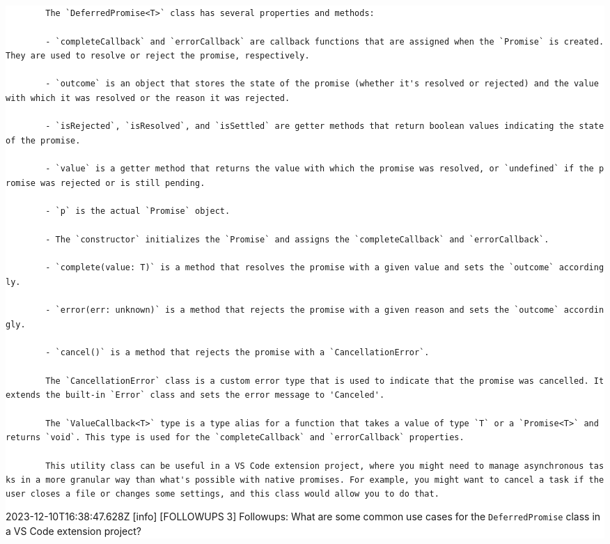 			The `DeferredPromise<T>` class has several properties and methods:

			- `completeCallback` and `errorCallback` are callback functions that are assigned when the `Promise` is created. They are used to resolve or reject the promise, respectively.

			- `outcome` is an object that stores the state of the promise (whether it's resolved or rejected) and the value with which it was resolved or the reason it was rejected.

			- `isRejected`, `isResolved`, and `isSettled` are getter methods that return boolean values indicating the state of the promise.

			- `value` is a getter method that returns the value with which the promise was resolved, or `undefined` if the promise was rejected or is still pending.

			- `p` is the actual `Promise` object.

			- The `constructor` initializes the `Promise` and assigns the `completeCallback` and `errorCallback`.

			- `complete(value: T)` is a method that resolves the promise with a given value and sets the `outcome` accordingly.

			- `error(err: unknown)` is a method that rejects the promise with a given reason and sets the `outcome` accordingly.

			- `cancel()` is a method that rejects the promise with a `CancellationError`.

			The `CancellationError` class is a custom error type that is used to indicate that the promise was cancelled. It extends the built-in `Error` class and sets the error message to 'Canceled'.

			The `ValueCallback<T>` type is a type alias for a function that takes a value of type `T` or a `Promise<T>` and returns `void`. This type is used for the `completeCallback` and `errorCallback` properties.

			This utility class can be useful in a VS Code extension project, where you might need to manage asynchronous tasks in a more granular way than what's possible with native promises. For example, you might want to cancel a task if the user closes a file or changes some settings, and this class would allow you to do that.

2023-12-10T16:38:47.628Z [info] [FOLLOWUPS 3]
Followups:	What are some common use cases for the `DeferredPromise` class in a VS Code extension project?
			

